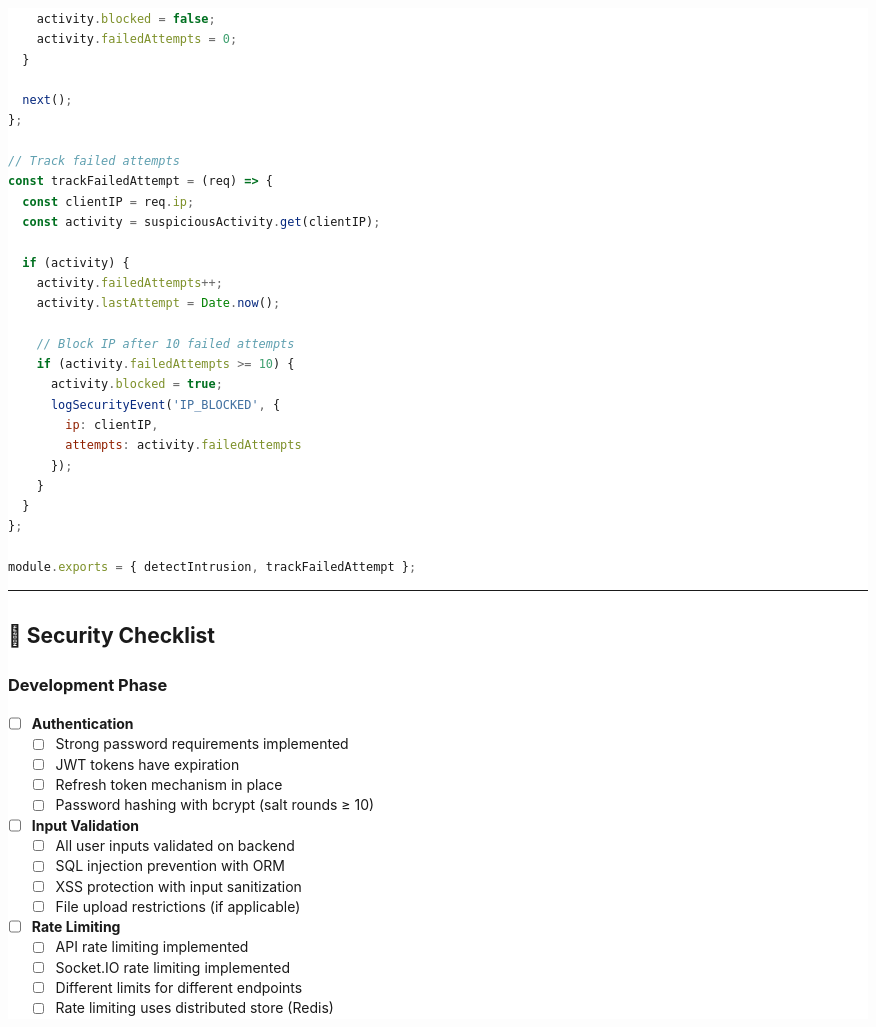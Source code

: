 ```javascript
    activity.blocked = false;
    activity.failedAttempts = 0;
  }
  
  next();
};

// Track failed attempts
const trackFailedAttempt = (req) => {
  const clientIP = req.ip;
  const activity = suspiciousActivity.get(clientIP);
  
  if (activity) {
    activity.failedAttempts++;
    activity.lastAttempt = Date.now();
    
    // Block IP after 10 failed attempts
    if (activity.failedAttempts >= 10) {
      activity.blocked = true;
      logSecurityEvent('IP_BLOCKED', { 
        ip: clientIP, 
        attempts: activity.failedAttempts 
      });
    }
  }
};

module.exports = { detectIntrusion, trackFailedAttempt };
```

---

## 🚨 Security Checklist

### Development Phase

- [ ] **Authentication**
  - [ ] Strong password requirements implemented
  - [ ] JWT tokens have expiration
  - [ ] Refresh token mechanism in place
  - [ ] Password hashing with bcrypt (salt rounds ≥ 10)

- [ ] **Input Validation**  
  - [ ] All user inputs validated on backend
  - [ ] SQL injection prevention with ORM
  - [ ] XSS protection with input sanitization
  - [ ] File upload restrictions (if applicable)

- [ ] **Rate Limiting**
  - [ ] API rate limiting implemented
  - [ ] Socket.IO rate limiting implemented  
  - [ ] Different limits for different endpoints
  - [ ] Rate limiting uses distributed store (Redis)
